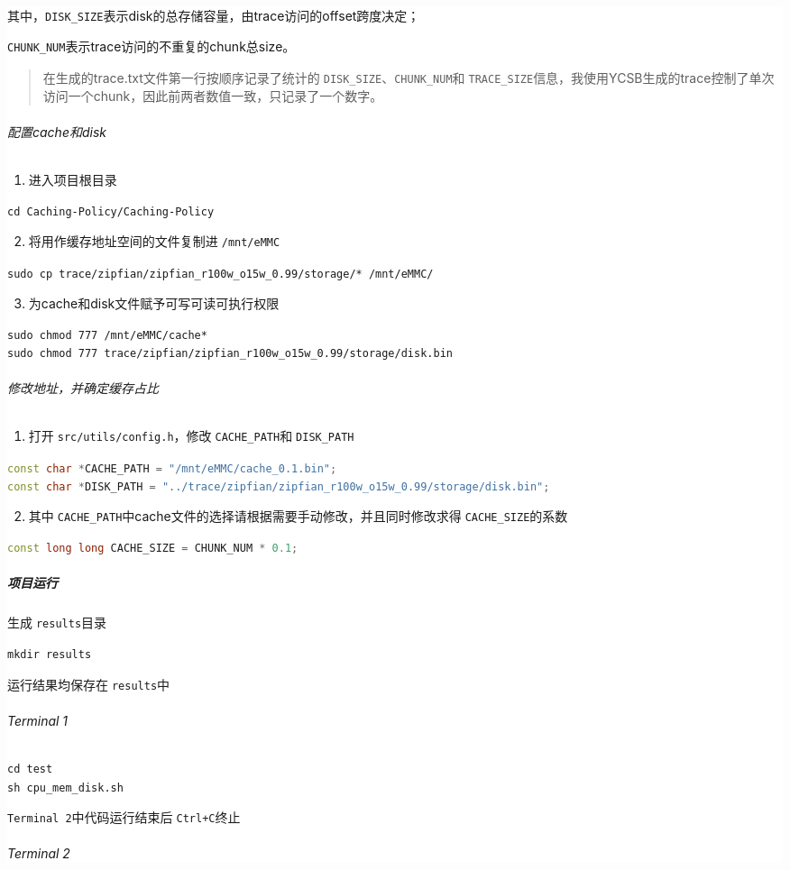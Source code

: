 其中，`DISK_SIZE`表示disk的总存储容量，由trace访问的offset跨度决定；

`CHUNK_NUM`表示trace访问的不重复的chunk总size。

> 在生成的trace.txt文件第一行按顺序记录了统计的 `DISK_SIZE`、`CHUNK_NUM`和 `TRACE_SIZE`信息，我使用YCSB生成的trace控制了单次访问一个chunk，因此前两者数值一致，只记录了一个数字。

###### 配置cache和disk

1. 进入项目根目录

```shell'
cd Caching-Policy/Caching-Policy
```

2. 将用作缓存地址空间的文件复制进 `/mnt/eMMC`

```shell
sudo cp trace/zipfian/zipfian_r100w_o15w_0.99/storage/* /mnt/eMMC/
```

3. 为cache和disk文件赋予可写可读可执行权限

```shell
sudo chmod 777 /mnt/eMMC/cache*
sudo chmod 777 trace/zipfian/zipfian_r100w_o15w_0.99/storage/disk.bin
```

###### 修改地址，并确定缓存占比

1. 打开 `src/utils/config.h`，修改 `CACHE_PATH`和 `DISK_PATH`

```c++
const char *CACHE_PATH = "/mnt/eMMC/cache_0.1.bin";
const char *DISK_PATH = "../trace/zipfian/zipfian_r100w_o15w_0.99/storage/disk.bin";
```

2. 其中 `CACHE_PATH`中cache文件的选择请根据需要手动修改，并且同时修改求得 `CACHE_SIZE`的系数

```C++
const long long CACHE_SIZE = CHUNK_NUM * 0.1;
```

##### 项目运行

生成 `results`目录

```shell
mkdir results
```

运行结果均保存在 `results`中

###### Terminal 1

```shell
cd test
sh cpu_mem_disk.sh
```

`Terminal 2`中代码运行结束后 `Ctrl+C`终止

###### Terminal 2
